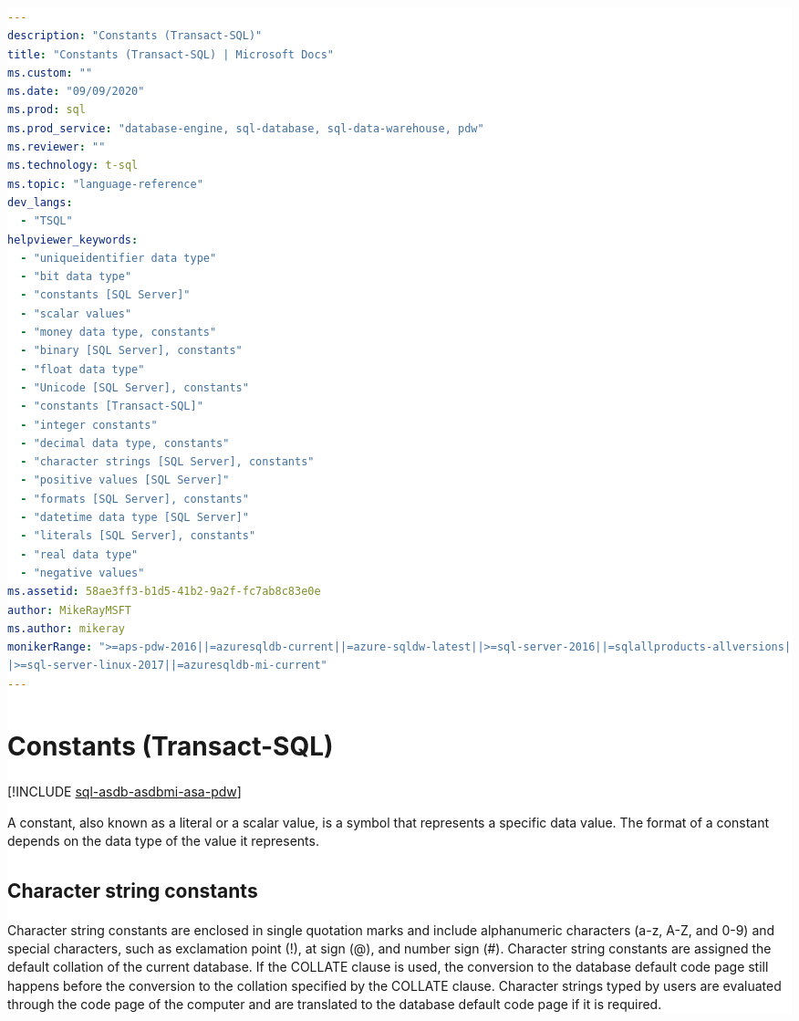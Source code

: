 ```yaml
---
description: "Constants (Transact-SQL)"
title: "Constants (Transact-SQL) | Microsoft Docs"
ms.custom: ""
ms.date: "09/09/2020"
ms.prod: sql
ms.prod_service: "database-engine, sql-database, sql-data-warehouse, pdw"
ms.reviewer: ""
ms.technology: t-sql
ms.topic: "language-reference"
dev_langs: 
  - "TSQL"
helpviewer_keywords: 
  - "uniqueidentifier data type"
  - "bit data type"
  - "constants [SQL Server]"
  - "scalar values"
  - "money data type, constants"
  - "binary [SQL Server], constants"
  - "float data type"
  - "Unicode [SQL Server], constants"
  - "constants [Transact-SQL]"
  - "integer constants"
  - "decimal data type, constants"
  - "character strings [SQL Server], constants"
  - "positive values [SQL Server]"
  - "formats [SQL Server], constants"
  - "datetime data type [SQL Server]"
  - "literals [SQL Server], constants"
  - "real data type"
  - "negative values"
ms.assetid: 58ae3ff3-b1d5-41b2-9a2f-fc7ab8c83e0e
author: MikeRayMSFT
ms.author: mikeray
monikerRange: ">=aps-pdw-2016||=azuresqldb-current||=azure-sqldw-latest||>=sql-server-2016||=sqlallproducts-allversions||>=sql-server-linux-2017||=azuresqldb-mi-current"
---
```

# Constants (Transact-SQL)
[!INCLUDE [sql-asdb-asdbmi-asa-pdw](../../includes/applies-to-version/sql-asdb-asdbmi-asa-pdw.md)]

A constant, also known as a literal or a scalar value, is a symbol that represents a specific data value. The format of a constant depends on the data type of the value it represents.
  
## Character string constants
Character string constants are enclosed in single quotation marks and include alphanumeric characters (a-z, A-Z, and 0-9) and special characters, such as exclamation point (!), at sign (@), and number sign (#). Character string constants are assigned the default collation of the current database. If the COLLATE clause is used, the conversion to the database default code page still happens before the conversion to the collation specified by the COLLATE clause. Character strings typed by users are evaluated through the code page of the computer and are translated to the database default code page if it is required.
